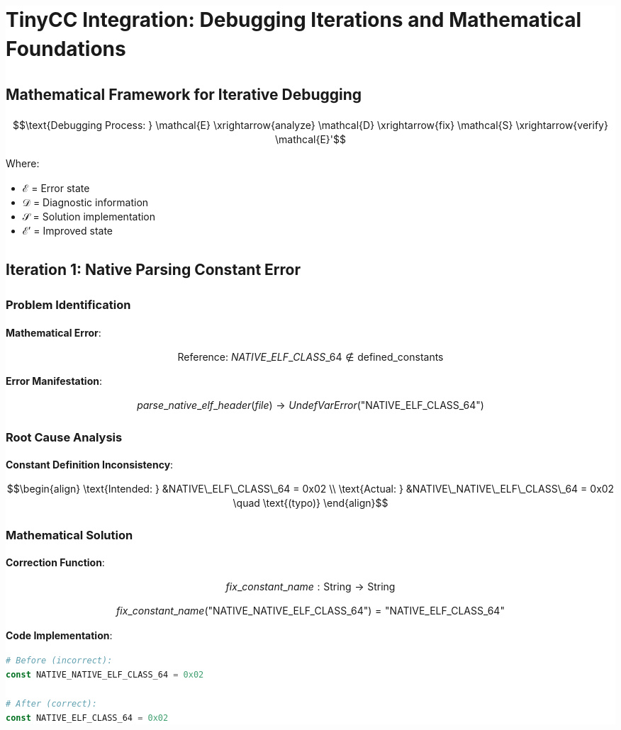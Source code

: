 # TinyCC Integration: Debugging Iterations and Mathematical Foundations

## Mathematical Framework for Iterative Debugging

```math
\text{Debugging Process: } \mathcal{E} \xrightarrow{analyze} \mathcal{D} \xrightarrow{fix} \mathcal{S} \xrightarrow{verify} \mathcal{E}'
```

Where:
- $\mathcal{E}$ = Error state
- $\mathcal{D}$ = Diagnostic information  
- $\mathcal{S}$ = Solution implementation
- $\mathcal{E}'$ = Improved state

## Iteration 1: Native Parsing Constant Error

### Problem Identification

**Mathematical Error**:
```math
\text{Reference: } NATIVE\_ELF\_CLASS\_64 \notin \text{defined\_constants}
```

**Error Manifestation**:
```math
parse\_native\_elf\_header(file) \to UndefVarError(\text{"NATIVE\_ELF\_CLASS\_64"})
```

### Root Cause Analysis

**Constant Definition Inconsistency**:
```math
\begin{align}
\text{Intended: } &NATIVE\_ELF\_CLASS\_64 = 0x02 \\
\text{Actual: } &NATIVE\_NATIVE\_ELF\_CLASS\_64 = 0x02 \quad \text{(typo)}
\end{align}
```

### Mathematical Solution

**Correction Function**:
```math
fix\_constant\_name: \text{String} \to \text{String}
```
```math
fix\_constant\_name(\text{"NATIVE\_NATIVE\_ELF\_CLASS\_64"}) = \text{"NATIVE\_ELF\_CLASS\_64"}
```

**Code Implementation**:
```julia
# Before (incorrect):
const NATIVE_NATIVE_ELF_CLASS_64 = 0x02

# After (correct):  
const NATIVE_ELF_CLASS_64 = 0x02
```
